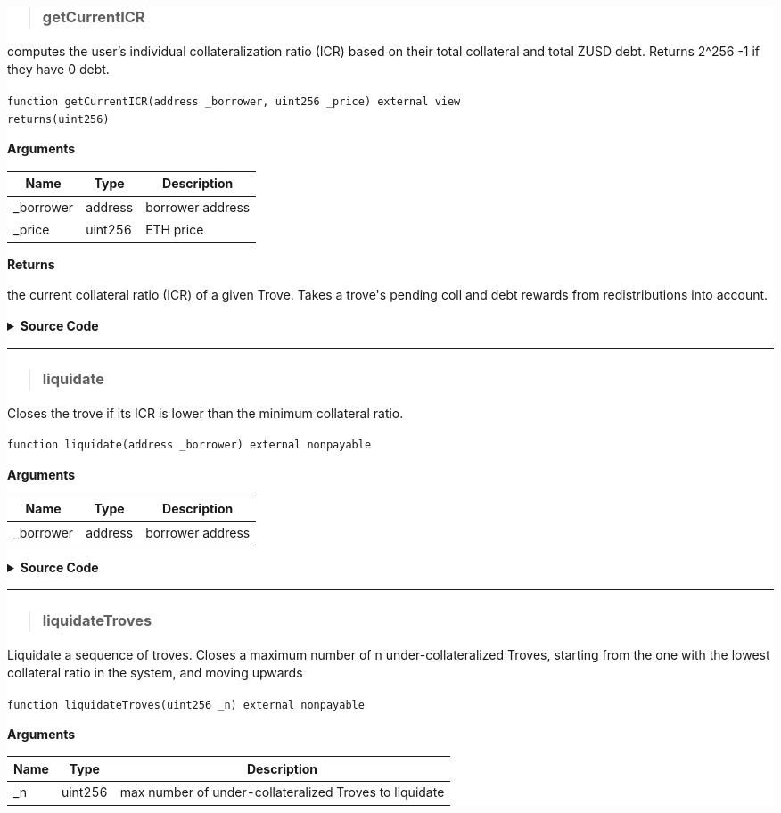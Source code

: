 
> ### getCurrentICR

computes the user’s individual collateralization ratio (ICR) based on their total collateral and total ZUSD debt. Returns 2^256 -1 if they have 0 debt.

```solidity
function getCurrentICR(address _borrower, uint256 _price) external view
returns(uint256)
```

**Arguments**

| Name        | Type           | Description  |
| ------------- |------------- | -----|
| _borrower | address | borrower address | 
| _price | uint256 | ETH price | 

**Returns**

the current collateral ratio (ICR) of a given Trove. Takes a trove's pending coll and debt rewards from redistributions into account.

<details><summary><strong>Source Code</strong></summary></details>

---    

> ### liquidate

Closes the trove if its ICR is lower than the minimum collateral ratio.

```solidity
function liquidate(address _borrower) external nonpayable
```

**Arguments**

| Name        | Type           | Description  |
| ------------- |------------- | -----|
| _borrower | address | borrower address | 

<details><summary><strong>Source Code</strong></summary></details>

---    

> ### liquidateTroves

Liquidate a sequence of troves. Closes a maximum number of n under-collateralized Troves,
 starting from the one with the lowest collateral ratio in the system, and moving upwards

```solidity
function liquidateTroves(uint256 _n) external nonpayable
```

**Arguments**

| Name        | Type           | Description  |
| ------------- |------------- | -----|
| _n | uint256 | max number of under-collateralized Troves to liquidate | 
